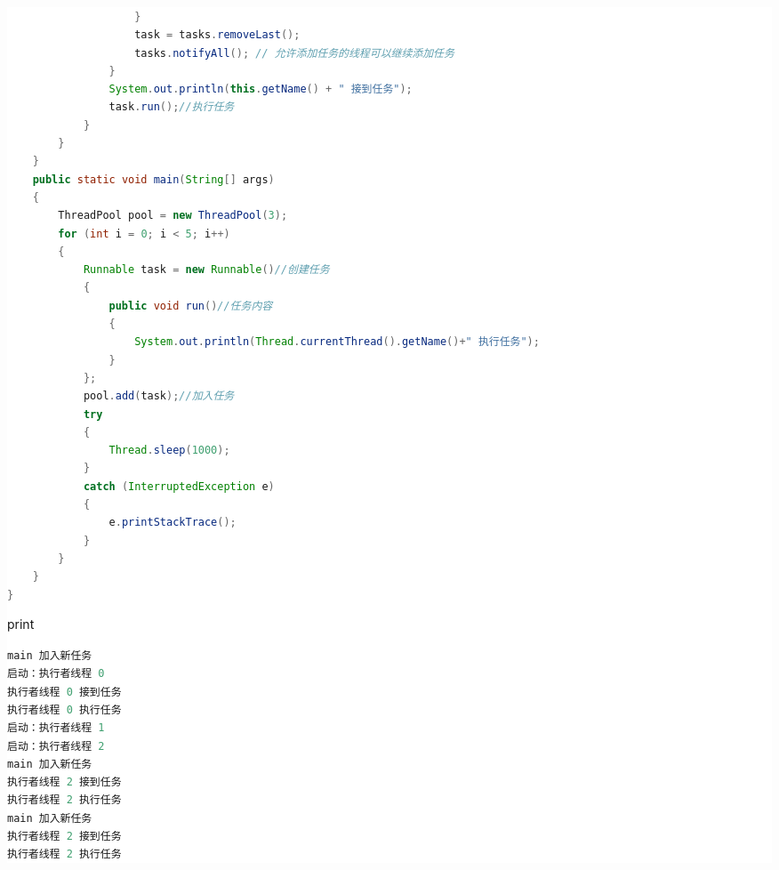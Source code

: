    ```java
                       }
                       task = tasks.removeLast();
                       tasks.notifyAll(); // 允许添加任务的线程可以继续添加任务
                   }
                   System.out.println(this.getName() + " 接到任务");
                   task.run();//执行任务
               }
           }
       }
       public static void main(String[] args)
       {
           ThreadPool pool = new ThreadPool(3);
           for (int i = 0; i < 5; i++)
           {
               Runnable task = new Runnable()//创建任务
               {
                   public void run()//任务内容
                   {
                       System.out.println(Thread.currentThread().getName()+" 执行任务");
                   }
               };
               pool.add(task);//加入任务
               try
               {
                   Thread.sleep(1000);
               }
               catch (InterruptedException e)
               {
                   e.printStackTrace();
               }
           }
       }
   }
   ```

   print

   ```java
   main 加入新任务
   启动：执行者线程 0
   执行者线程 0 接到任务
   执行者线程 0 执行任务
   启动：执行者线程 1
   启动：执行者线程 2
   main 加入新任务
   执行者线程 2 接到任务
   执行者线程 2 执行任务
   main 加入新任务
   执行者线程 2 接到任务
   执行者线程 2 执行任务
   ```
